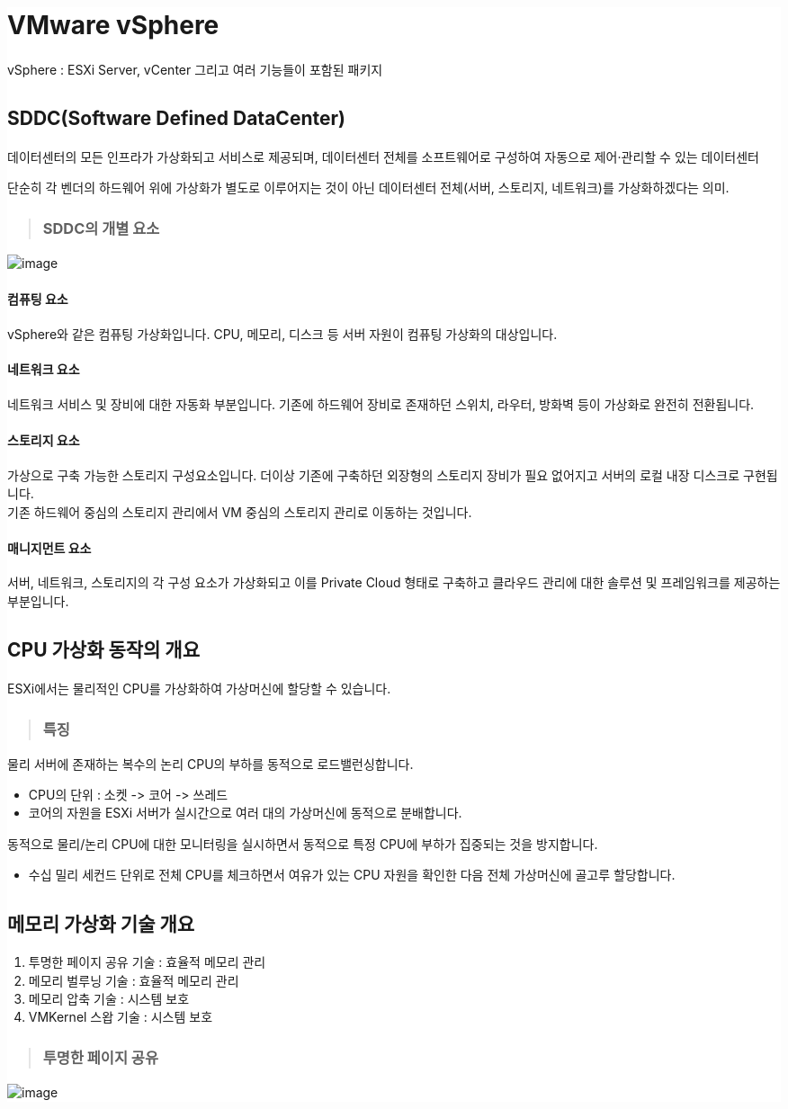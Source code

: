 # VMware vSphere

vSphere : ESXi Server, vCenter 그리고 여러 기능들이 포함된 패키지

## SDDC(Software Defined DataCenter)

데이터센터의 모든 인프라가 가상화되고 서비스로 제공되며, 데이터센터 전체를 소프트웨어로 구성하여 자동으로 제어·관리할 수 있는 데이터센터   

단순히 각 벤더의 하드웨어 위에 가상화가 별도로 이루어지는 것이 아닌 데이터센터 전체(서버, 스토리지, 네트워크)를 가상화하겠다는 의미.

> <h3>SDDC의 개별 요소</h3>

![image](https://user-images.githubusercontent.com/43658658/143796942-87b29728-b93f-48ce-82a9-303f23cfc180.png)

#### 컴퓨팅 요소

vSphere와 같은 컴퓨팅 가상화입니다. CPU, 메모리, 디스크 등 서버 자원이 컴퓨팅 가상화의 대상입니다.

#### 네트워크 요소

네트워크 서비스 및 장비에 대한 자동화 부분입니다. 기존에 하드웨어 장비로 존재하던 스위치, 라우터, 방화벽 등이 가상화로 완전히 전환됩니다.

#### 스토리지 요소

가상으로 구축 가능한 스토리지 구성요소입니다. 더이상 기존에 구축하던 외장형의 스토리지 장비가 필요 없어지고 서버의 로컬 내장 디스크로 구현됩니다.   
기존 하드웨어 중심의 스토리지 관리에서 VM 중심의 스토리지 관리로 이동하는 것입니다.

#### 매니지먼트 요소

서버, 네트워크, 스토리지의 각 구성 요소가 가상화되고 이를 Private Cloud 형태로 구축하고 클라우드 관리에 대한 솔루션 및 프레임워크를 제공하는 부분입니다.

## CPU 가상화 동작의 개요

ESXi에서는 물리적인 CPU를 가상화하여 가상머신에 할당할 수 있습니다.

> <h3>특징</h3>

물리 서버에 존재하는 복수의 논리 CPU의 부하를 동적으로 로드밸런싱합니다.
* CPU의 단위 : 소켓 -> 코어 -> 쓰레드
* 코어의 자원을 ESXi 서버가 실시간으로 여러 대의 가상머신에 동적으로 분배합니다.

동적으로 물리/논리 CPU에 대한 모니터링을 실시하면서 동적으로 특정 CPU에 부하가 집중되는 것을 방지합니다.
* 수십 밀리 세컨드 단위로 전체 CPU를 체크하면서 여유가 있는 CPU 자원을 확인한 다음 전체 가상머신에 골고루 할당합니다.

## 메모리 가상화 기술 개요

1. 투명한 페이지 공유 기술 : 효율적 메모리 관리
2. 메모리 벌루닝 기술 : 효율적 메모리 관리
3. 메모리 압축 기술 : 시스템 보호
4. VMKernel 스왑 기술 : 시스템 보호

> <h3>투명한 페이지 공유</h3>

![image](https://user-images.githubusercontent.com/43658658/143798470-e947039c-3bab-439b-8fa0-e4119798bb39.png)
